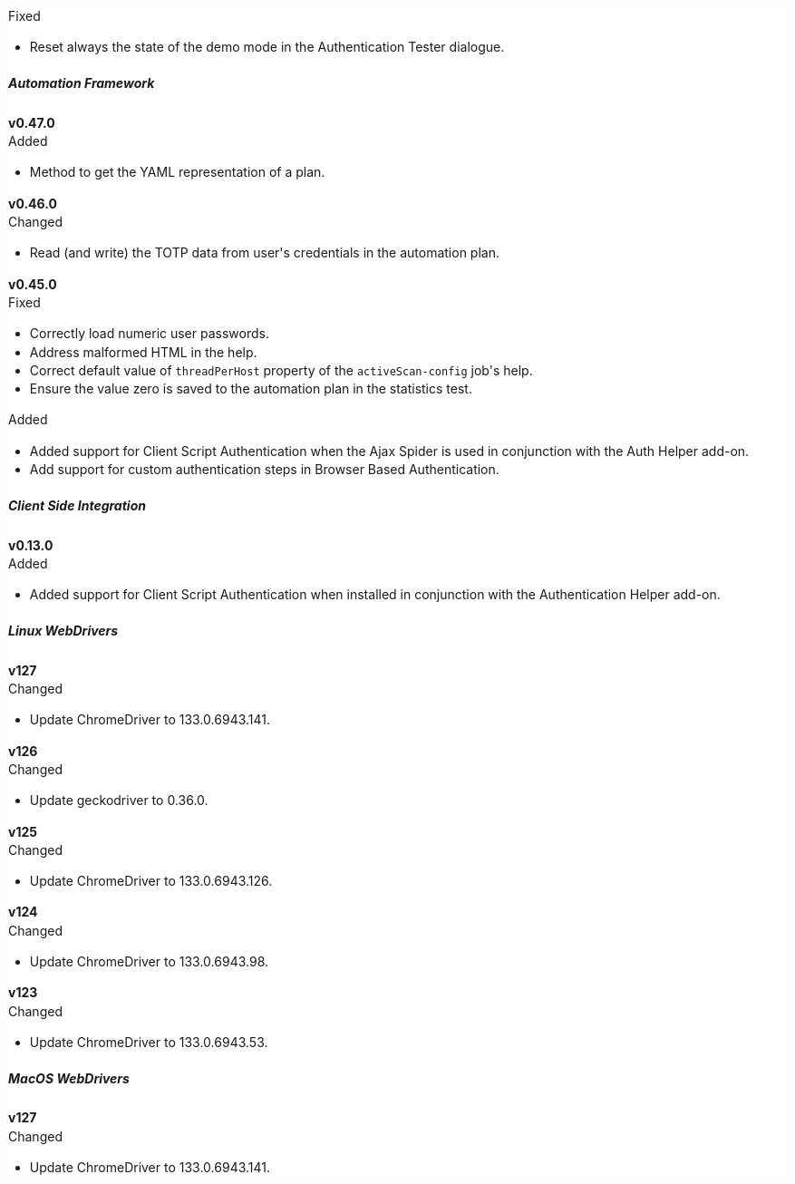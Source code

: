 Fixed
- Reset always the state of the demo mode in the Authentication Tester dialogue.

##### Automation Framework
**v0.47.0**  
Added
- Method to get the YAML representation of a plan.

**v0.46.0**  
Changed
- Read (and write) the TOTP data from user's credentials in the automation plan.

**v0.45.0**  
Fixed
- Correctly load numeric user passwords.
- Address malformed HTML in the help.
- Correct default value of `threadPerHost` property of the `activeScan-config` job's help.
- Ensure the value zero is saved to the automation plan in the statistics test.

Added
- Added support for Client Script Authentication when the Ajax Spider is used in conjunction with the Auth Helper add-on.
- Add support for custom authentication steps in Browser Based Authentication.

##### Client Side Integration
**v0.13.0**  
Added
- Added support for Client Script Authentication when installed in conjunction with the Authentication Helper add-on.

##### Linux WebDrivers
**v127**  
Changed
- Update ChromeDriver to 133.0.6943.141.

**v126**  
Changed
- Update geckodriver to 0.36.0.

**v125**  
Changed
- Update ChromeDriver to 133.0.6943.126.

**v124**  
Changed
- Update ChromeDriver to 133.0.6943.98.

**v123**  
Changed
- Update ChromeDriver to 133.0.6943.53.

##### MacOS WebDrivers
**v127**  
Changed
- Update ChromeDriver to 133.0.6943.141.
